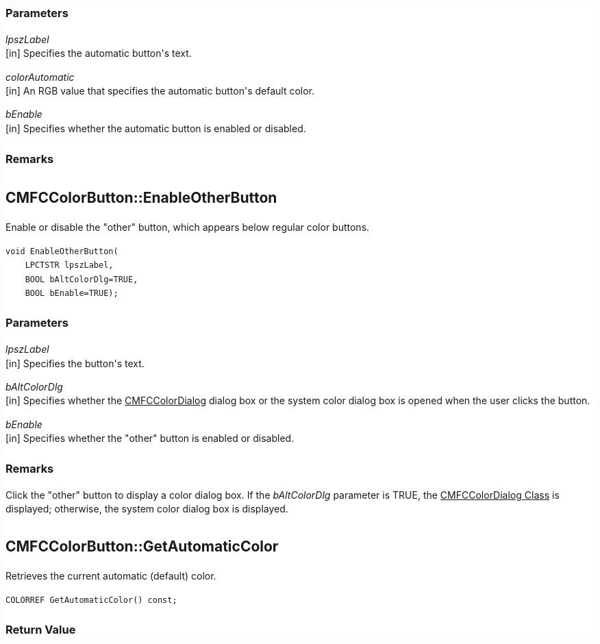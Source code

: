 ### Parameters

*lpszLabel*<br/>
[in] Specifies the automatic button's text.

*colorAutomatic*<br/>
[in] An RGB value that specifies the automatic button's default color.

*bEnable*<br/>
[in] Specifies whether the automatic button is enabled or disabled.

### Remarks

##  <a name="enableotherbutton"></a>  CMFCColorButton::EnableOtherButton

Enable or disable the "other" button, which appears below regular color buttons.

```
void EnableOtherButton(
    LPCTSTR lpszLabel,
    BOOL bAltColorDlg=TRUE,
    BOOL bEnable=TRUE);
```

### Parameters

*lpszLabel*<br/>
[in] Specifies the button's text.

*bAltColorDlg*<br/>
[in] Specifies whether the [CMFCColorDialog](../../mfc/reference/cmfccolordialog-class.md) dialog box or the system color dialog box is opened when the user clicks the button.

*bEnable*<br/>
[in] Specifies whether the "other" button is enabled or disabled.

### Remarks

Click the "other" button to display a color dialog box. If the *bAltColorDlg* parameter is TRUE, the [CMFCColorDialog Class](../../mfc/reference/cmfccolordialog-class.md) is displayed; otherwise, the system color dialog box is displayed.

##  <a name="getautomaticcolor"></a>  CMFCColorButton::GetAutomaticColor

Retrieves the current automatic (default) color.

```
COLORREF GetAutomaticColor() const;
```

### Return Value
